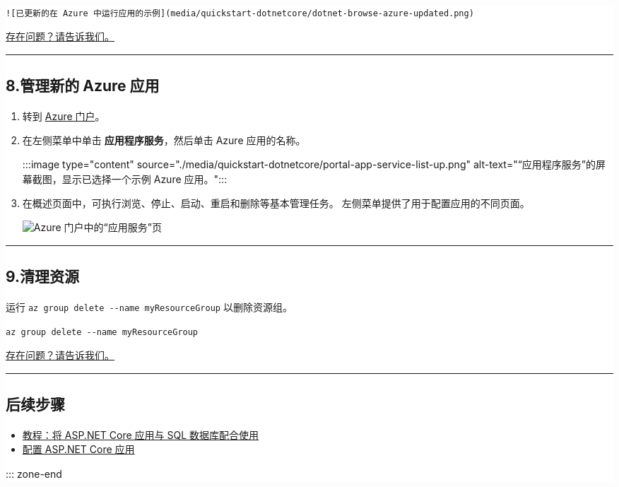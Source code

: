     ![已更新的在 Azure 中运行应用的示例](media/quickstart-dotnetcore/dotnet-browse-azure-updated.png)
    
[存在问题？请告诉我们。](https://aka.ms/DotNetAppServiceLinuxQuickStart)

<hr/> 

## <a name="8-manage-your-new-azure-app"></a>8.管理新的 Azure 应用

1. 转到 <a href="https://portal.azure.com" target="_blank">Azure 门户</a>。

1. 在左侧菜单中单击 **应用程序服务**，然后单击 Azure 应用的名称。

    :::image type="content" source="./media/quickstart-dotnetcore/portal-app-service-list-up.png" alt-text="“应用程序服务”的屏幕截图，显示已选择一个示例 Azure 应用。":::

1. 在概述页面中，可执行浏览、停止、启动、重启和删除等基本管理任务。 左侧菜单提供了用于配置应用的不同页面。 

    ![Azure 门户中的“应用服务”页](media/quickstart-dotnetcore/portal-app-overview-up.png)
    
<hr/> 

## <a name="9-clean-up-resources"></a>9.清理资源

运行 `az group delete --name myResourceGroup` 以删除资源组。

```azurecli-interactive
az group delete --name myResourceGroup
```

[存在问题？请告诉我们。](https://aka.ms/DotNetAppServiceLinuxQuickStart)

<hr/> 

## <a name="next-steps"></a>后续步骤

- [教程：将 ASP.NET Core 应用与 SQL 数据库配合使用](tutorial-dotnetcore-sqldb-app.md)
- [配置 ASP.NET Core 应用](configure-language-dotnetcore.md)

::: zone-end
